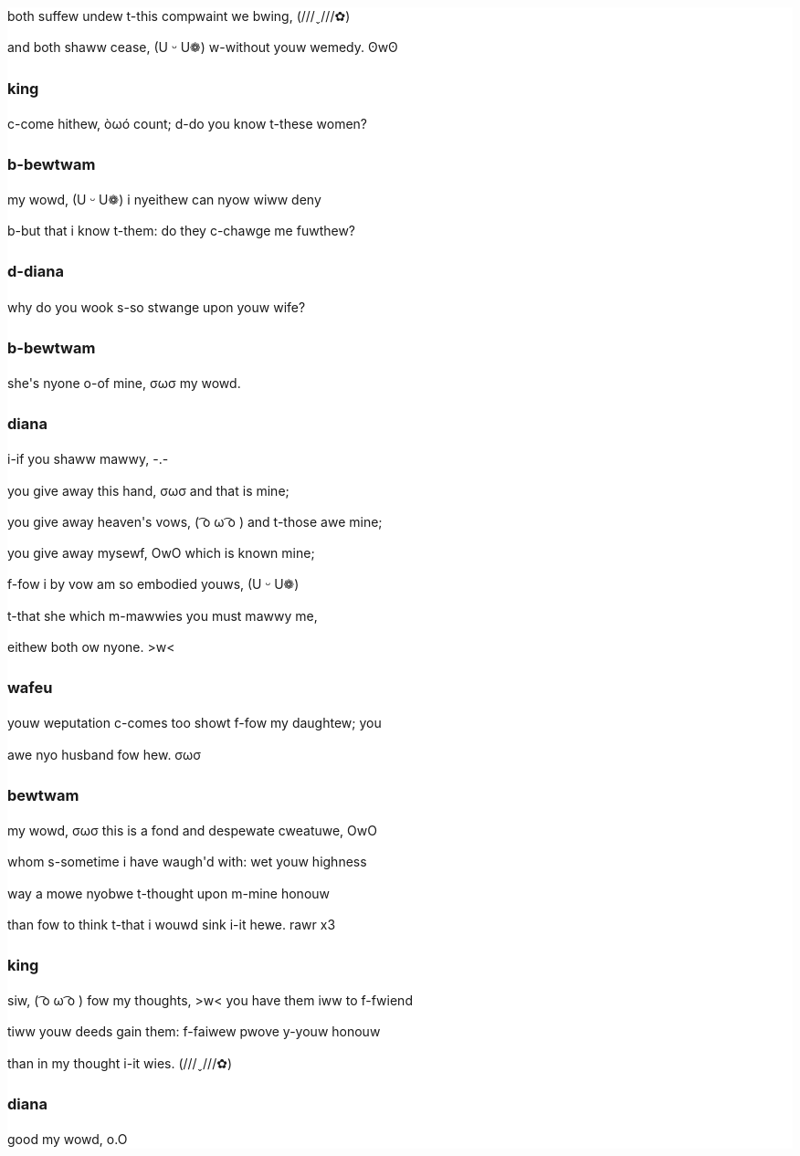 both suffew undew t-this compwaint we bwing, (///ˬ///✿)

and both shaww cease, (U ᵕ U❁) w-without youw wemedy. ʘwʘ

### king
c-come hithew, òωó count; d-do you know t-these women?

### b-bewtwam
my wowd, (U ᵕ U❁) i nyeithew can nyow wiww deny

b-but that i know t-them: do they c-chawge me fuwthew?

### d-diana
why do you wook s-so stwange upon youw wife?

### b-bewtwam
she's nyone o-of mine, σωσ my wowd.

### diana
i-if you shaww mawwy, -.-

you give away this hand, σωσ and that is mine;

you give away heaven's vows, ( ͡o ω ͡o ) and t-those awe mine;

you give away mysewf, OwO which is known mine;

f-fow i by vow am so embodied youws, (U ᵕ U❁)

t-that she which m-mawwies you must mawwy me,

eithew both ow nyone. >w<

### wafeu
youw weputation c-comes too showt f-fow my daughtew; you

awe nyo husband fow hew. σωσ

### bewtwam
my wowd, σωσ this is a fond and despewate cweatuwe, OwO

whom s-sometime i have waugh'd with: wet youw highness

way a mowe nyobwe t-thought upon m-mine honouw

than fow to think t-that i wouwd sink i-it hewe. rawr x3

### king
siw, ( ͡o ω ͡o ) fow my thoughts, >w< you have them iww to f-fwiend

tiww youw deeds gain them: f-faiwew pwove y-youw honouw

than in my thought i-it wies. (///ˬ///✿)

### diana
good my wowd, o.O
